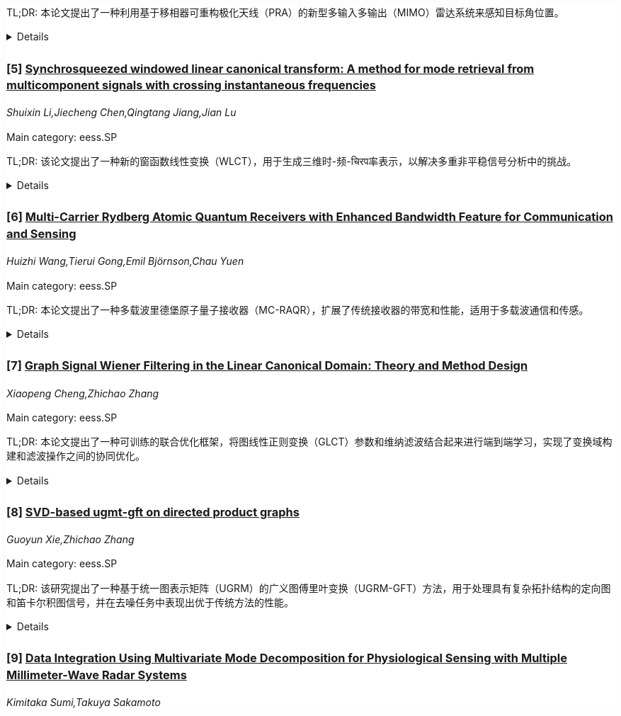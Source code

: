 TL;DR: 本论文提出了一种利用基于移相器可重构极化天线（PRA）的新型多输入多输出（MIMO）雷达系统来感知目标角位置。


<details><summary>Details</summary></details>


### [5] [Synchrosqueezed windowed linear canonical transform: A method for mode retrieval from multicomponent signals with crossing instantaneous frequencies](https://arxiv.org/abs/2510.10438)
*Shuixin Li,Jiecheng Chen,Qingtang Jiang,Jian Lu*

Main category: eess.SP

TL;DR: 该论文提出了一种新的窗函数线性变换（WLCT），用于生成三维时-频-चिरप率表示，以解决多重非平稳信号分析中的挑战。


<details><summary>Details</summary></details>


### [6] [Multi-Carrier Rydberg Atomic Quantum Receivers with Enhanced Bandwidth Feature for Communication and Sensing](https://arxiv.org/abs/2510.10473)
*Huizhi Wang,Tierui Gong,Emil Björnson,Chau Yuen*

Main category: eess.SP

TL;DR: 本论文提出了一种多载波里德堡原子量子接收器（MC-RAQR），扩展了传统接收器的带宽和性能，适用于多载波通信和传感。


<details><summary>Details</summary></details>


### [7] [Graph Signal Wiener Filtering in the Linear Canonical Domain: Theory and Method Design](https://arxiv.org/abs/2510.10512)
*Xiaopeng Cheng,Zhichao Zhang*

Main category: eess.SP

TL;DR: 本论文提出了一种可训练的联合优化框架，将图线性正则变换（GLCT）参数和维纳滤波结合起来进行端到端学习，实现了变换域构建和滤波操作之间的协同优化。


<details><summary>Details</summary></details>


### [8] [SVD-based ugmt-gft on directed product graphs](https://arxiv.org/abs/2510.10532)
*Guoyun Xie,Zhichao Zhang*

Main category: eess.SP

TL;DR: 该研究提出了一种基于统一图表示矩阵（UGRM）的广义图傅里叶变换（UGRM-GFT）方法，用于处理具有复杂拓扑结构的定向图和笛卡尔积图信号，并在去噪任务中表现出优于传统方法的性能。


<details><summary>Details</summary></details>


### [9] [Data Integration Using Multivariate Mode Decomposition for Physiological Sensing with Multiple Millimeter-Wave Radar Systems](https://arxiv.org/abs/2510.10542)
*Kimitaka Sumi,Takuya Sakamoto*
